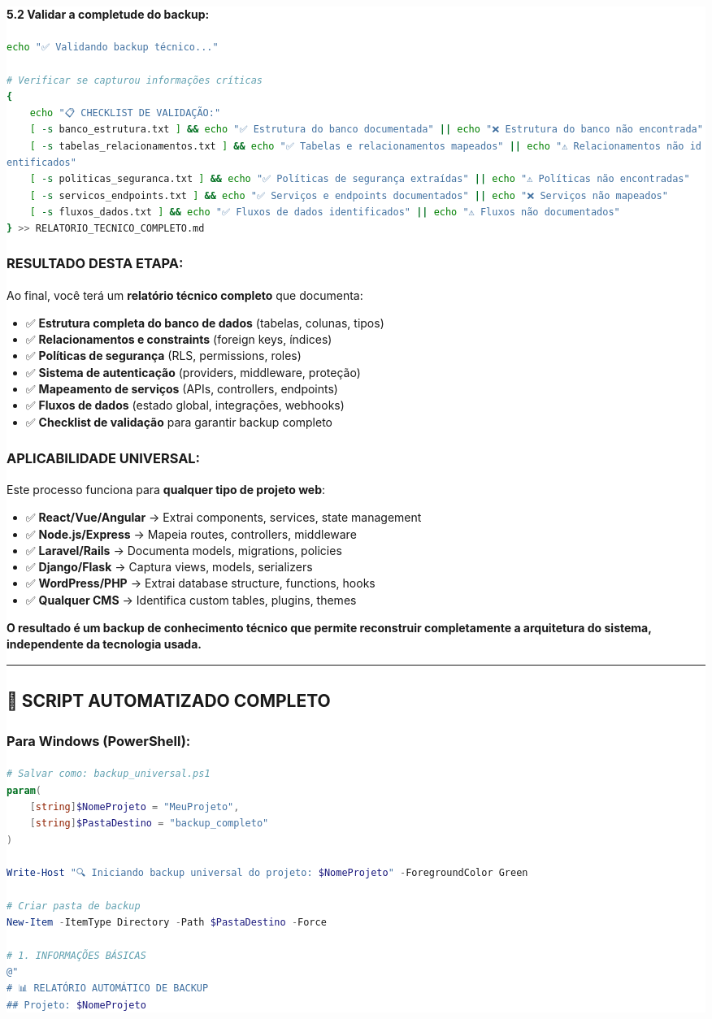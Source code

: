 #### **5.2 Validar a completude do backup:**
```bash
echo "✅ Validando backup técnico..."

# Verificar se capturou informações críticas
{
    echo "📋 CHECKLIST DE VALIDAÇÃO:"
    [ -s banco_estrutura.txt ] && echo "✅ Estrutura do banco documentada" || echo "❌ Estrutura do banco não encontrada"
    [ -s tabelas_relacionamentos.txt ] && echo "✅ Tabelas e relacionamentos mapeados" || echo "⚠️ Relacionamentos não identificados"
    [ -s politicas_seguranca.txt ] && echo "✅ Políticas de segurança extraídas" || echo "⚠️ Políticas não encontradas"
    [ -s servicos_endpoints.txt ] && echo "✅ Serviços e endpoints documentados" || echo "❌ Serviços não mapeados"
    [ -s fluxos_dados.txt ] && echo "✅ Fluxos de dados identificados" || echo "⚠️ Fluxos não documentados"
} >> RELATORIO_TECNICO_COMPLETO.md
```

### **RESULTADO DESTA ETAPA:**
Ao final, você terá um **relatório técnico completo** que documenta:
- ✅ **Estrutura completa do banco de dados** (tabelas, colunas, tipos)
- ✅ **Relacionamentos e constraints** (foreign keys, índices)
- ✅ **Políticas de segurança** (RLS, permissions, roles)
- ✅ **Sistema de autenticação** (providers, middleware, proteção)
- ✅ **Mapeamento de serviços** (APIs, controllers, endpoints)
- ✅ **Fluxos de dados** (estado global, integrações, webhooks)
- ✅ **Checklist de validação** para garantir backup completo

### **APLICABILIDADE UNIVERSAL:**
Este processo funciona para **qualquer tipo de projeto web**:
- ✅ **React/Vue/Angular** → Extrai components, services, state management
- ✅ **Node.js/Express** → Mapeia routes, controllers, middleware
- ✅ **Laravel/Rails** → Documenta models, migrations, policies
- ✅ **Django/Flask** → Captura views, models, serializers
- ✅ **WordPress/PHP** → Extrai database structure, functions, hooks
- ✅ **Qualquer CMS** → Identifica custom tables, plugins, themes

**O resultado é um backup de conhecimento técnico que permite reconstruir completamente a arquitetura do sistema, independente da tecnologia usada.**

---

## 🤖 SCRIPT AUTOMATIZADO COMPLETO

### Para Windows (PowerShell):
```powershell
# Salvar como: backup_universal.ps1
param(
    [string]$NomeProjeto = "MeuProjeto",
    [string]$PastaDestino = "backup_completo"
)

Write-Host "🔍 Iniciando backup universal do projeto: $NomeProjeto" -ForegroundColor Green

# Criar pasta de backup
New-Item -ItemType Directory -Path $PastaDestino -Force

# 1. INFORMAÇÕES BÁSICAS
@"
# 📊 RELATÓRIO AUTOMÁTICO DE BACKUP
## Projeto: $NomeProjeto
```